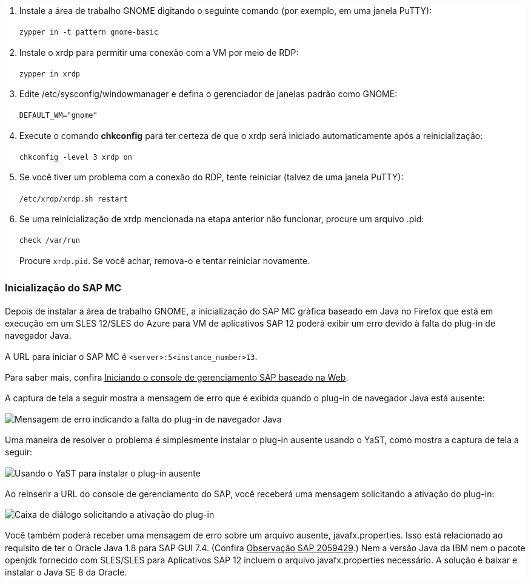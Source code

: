 1. Instale a área de trabalho GNOME digitando o seguinte comando (por exemplo, em uma janela PuTTY):

   `zypper in -t pattern gnome-basic`

2. Instale o xrdp para permitir uma conexão com a VM por meio de RDP:

   `zypper in xrdp`

3. Edite /etc/sysconfig/windowmanager e defina o gerenciador de janelas padrão como GNOME:

   `DEFAULT_WM="gnome"`

4. Execute o comando **chkconfig** para ter certeza de que o xrdp será iniciado automaticamente após a reinicialização:

   `chkconfig -level 3 xrdp on`

5. Se você tiver um problema com a conexão do RDP, tente reiniciar (talvez de uma janela PuTTY):

   `/etc/xrdp/xrdp.sh restart`

6. Se uma reinicialização de xrdp mencionada na etapa anterior não funcionar, procure um arquivo .pid:

   `check /var/run` 

   Procure `xrdp.pid`. Se você achar, remova-o e tentar reiniciar novamente.

### <a name="starting-sap-mc"></a>Inicialização do SAP MC
Depois de instalar a área de trabalho GNOME, a inicialização do SAP MC gráfica baseado em Java no Firefox que está em execução em um SLES 12/SLES do Azure para VM de aplicativos SAP 12 poderá exibir um erro devido à falta do plug-in de navegador Java.

A URL para iniciar o SAP MC é `<server>:5<instance_number>13`.

Para saber mais, confira [Iniciando o console de gerenciamento SAP baseado na Web](https://help.sap.com/saphelp_nwce10/helpdata/en/48/6b7c6178dc4f93e10000000a42189d/frameset.htm).

A captura de tela a seguir mostra a mensagem de erro que é exibida quando o plug-in de navegador Java está ausente:

![Mensagem de erro indicando a falta do plug-in de navegador Java](./media/hana-get-started/image013.jpg)

Uma maneira de resolver o problema é simplesmente instalar o plug-in ausente usando o YaST, como mostra a captura de tela a seguir:

![Usando o YaST para instalar o plug-in ausente](./media/hana-get-started/image014.jpg)

Ao reinserir a URL do console de gerenciamento do SAP, você receberá uma mensagem solicitando a ativação do plug-in:

![Caixa de diálogo solicitando a ativação do plug-in](./media/hana-get-started/image015.jpg)

Você também poderá receber uma mensagem de erro sobre um arquivo ausente, javafx.properties. Isso está relacionado ao requisito de ter o Oracle Java 1.8 para SAP GUI 7.4. (Confira [Observação SAP 2059429](https://launchpad.support.sap.com/#/notes/2059424).) Nem a versão Java da IBM nem o pacote openjdk fornecido com SLES/SLES para Aplicativos SAP 12 incluem o arquivo javafx.properties necessário. A solução é baixar e instalar o Java SE 8 da Oracle.

